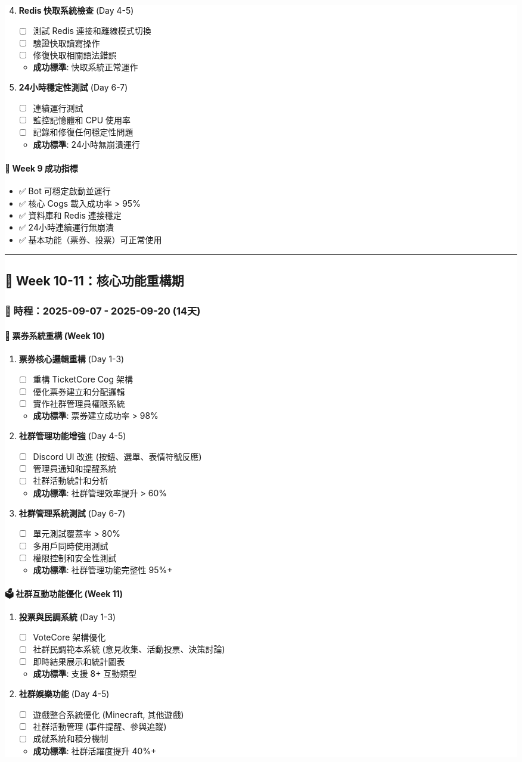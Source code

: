 4. **Redis 快取系統檢查** (Day 4-5)
   - [ ] 測試 Redis 連接和離線模式切換
   - [ ] 驗證快取讀寫操作
   - [ ] 修復快取相關語法錯誤
   - **成功標準**: 快取系統正常運作

5. **24小時穩定性測試** (Day 6-7)
   - [ ] 連續運行測試
   - [ ] 監控記憶體和 CPU 使用率
   - [ ] 記錄和修復任何穩定性問題
   - **成功標準**: 24小時無崩潰運行

#### 🎯 Week 9 成功指標
- ✅ Bot 可穩定啟動並運行
- ✅ 核心 Cogs 載入成功率 > 95%
- ✅ 資料庫和 Redis 連接穩定
- ✅ 24小時連續運行無崩潰
- ✅ 基本功能（票券、投票）可正常使用

---

## 🔧 Week 10-11：核心功能重構期

### 📅 時程：2025-09-07 - 2025-09-20 (14天)

#### 🎫 票券系統重構 (Week 10)
1. **票券核心邏輯重構** (Day 1-3)
   - [ ] 重構 TicketCore Cog 架構
   - [ ] 優化票券建立和分配邏輯
   - [ ] 實作社群管理員權限系統
   - **成功標準**: 票券建立成功率 > 98%

2. **社群管理功能增強** (Day 4-5)
   - [ ] Discord UI 改進 (按鈕、選單、表情符號反應)
   - [ ] 管理員通知和提醒系統
   - [ ] 社群活動統計和分析
   - **成功標準**: 社群管理效率提升 > 60%

3. **社群管理系統測試** (Day 6-7)
   - [ ] 單元測試覆蓋率 > 80%
   - [ ] 多用戶同時使用測試
   - [ ] 權限控制和安全性測試
   - **成功標準**: 社群管理功能完整性 95%+

#### 🗳️ 社群互動功能優化 (Week 11)
1. **投票與民調系統** (Day 1-3)
   - [ ] VoteCore 架構優化
   - [ ] 社群民調範本系統 (意見收集、活動投票、決策討論)
   - [ ] 即時結果展示和統計圖表
   - **成功標準**: 支援 8+ 互動類型

2. **社群娛樂功能** (Day 4-5)
   - [ ] 遊戲整合系統優化 (Minecraft, 其他遊戲)
   - [ ] 社群活動管理 (事件提醒、參與追蹤)
   - [ ] 成就系統和積分機制
   - **成功標準**: 社群活躍度提升 40%+
